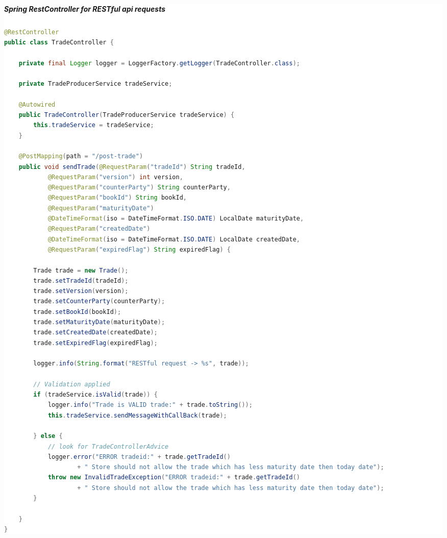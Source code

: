 ##### Spring RestController for RESTful api requests

```java
@RestController
public class TradeController {

	private final Logger logger = LoggerFactory.getLogger(TradeController.class);

	private TradeProducerService tradeService;

	@Autowired
	public TradeController(TradeProducerService tradeService) {
		this.tradeService = tradeService;
	}

	@PostMapping(path = "/post-trade")
	public void sendTrade(@RequestParam("tradeId") String tradeId, 
			@RequestParam("version") int version,
			@RequestParam("counterParty") String counterParty, 
			@RequestParam("bookId") String bookId,
			@RequestParam("maturityDate") 
			@DateTimeFormat(iso = DateTimeFormat.ISO.DATE) LocalDate maturityDate,
			@RequestParam("createdDate") 
			@DateTimeFormat(iso = DateTimeFormat.ISO.DATE) LocalDate createdDate,
			@RequestParam("expiredFlag") String expiredFlag) {

		Trade trade = new Trade();
		trade.setTradeId(tradeId);
		trade.setVersion(version);
		trade.setCounterParty(counterParty);
		trade.setBookId(bookId);
		trade.setMaturityDate(maturityDate);
		trade.setCreatedDate(createdDate);
		trade.setExpiredFlag(expiredFlag);

		logger.info(String.format("RESTful request -> %s", trade));

		// Validation applied
		if (tradeService.isValid(trade)) {
			logger.info("Trade is VALID trade:" + trade.toString());
			this.tradeService.sendMessageWithCallBack(trade);

		} else {
			// look for TradeControllerAdvice
			logger.error("ERROR tradeid:" + trade.getTradeId()
					+ " Store should not allow the trade which has less maturity date then today date");
			throw new InvalidTradeException("ERROR tradeid:" + trade.getTradeId()
					+ " Store should not allow the trade which has less maturity date then today date");
		}

	}
}
```
